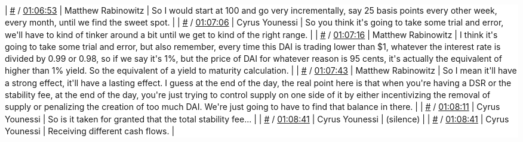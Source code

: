 | [\#](governance-and-risk-meeting-ep.-34.md#010653) / [01:06:53](https://www.youtube.com/watch?v=Rz33SskUj7o&t=01h06m53s) | Matthew Rabinowitz | So I would start at 100 and go very incrementally, say 25 basis points every other week, every month, until we find the sweet spot.                                                                                                                                                                                                                                                                                                                                                                                                                                                                                                                                                                                            |
| [\#](governance-and-risk-meeting-ep.-34.md#010706) / [01:07:06](https://www.youtube.com/watch?v=Rz33SskUj7o&t=01h07m06s) | Cyrus Younessi     | So you think it's going to take some trial and error, we'll have to kind of tinker around a bit until we get to kind of the right range.                                                                                                                                                                                                                                                                                                                                                                                                                                                                                                                                                                                       |
| [\#](governance-and-risk-meeting-ep.-34.md#010716) / [01:07:16](https://www.youtube.com/watch?v=Rz33SskUj7o&t=01h07m16s) | Matthew Rabinowitz | I think it's going to take some trial and error, but also remember, every time this DAI is trading lower than \$1, whatever the interest rate is divided by 0.99 or 0.98, so if we say it's 1%, but the price of DAI for whatever reason is 95 cents, it's actually the equivalent of higher than 1% yield. So the equivalent of a yield to maturity calculation.                                                                                                                                                                                                                                                                                                                                                              |
| [\#](governance-and-risk-meeting-ep.-34.md#010743) / [01:07:43](https://www.youtube.com/watch?v=Rz33SskUj7o&t=01h07m43s) | Matthew Rabinowitz | So I mean it'll have a strong effect, it'll have a lasting effect. I guess at the end of the day, the real point here is that when you're having a DSR or the stability fee, at the end of the day, you're just trying to control supply on one side of it by either incentivizing the removal of supply or penalizing the creation of too much DAI. We're just going to have to find that balance in there.                                                                                                                                                                                                                                                                                                                   |
| [\#](governance-and-risk-meeting-ep.-34.md#010811) / [01:08:11](https://www.youtube.com/watch?v=Rz33SskUj7o&t=01h08m11s) | Cyrus Younessi     | So is it taken for granted that the total stability fee...                                                                                                                                                                                                                                                                                                                                                                                                                                                                                                                                                                                                                                                                     |
| [\#](governance-and-risk-meeting-ep.-34.md#010841) / [01:08:41](https://www.youtube.com/watch?v=Rz33SskUj7o&t=01h08m41s) | Cyrus Younessi     | \(silence\)                                                                                                                                                                                                                                                                                                                                                                                                                                                                                                                                                                                                                                                                                                                    |
| [\#](governance-and-risk-meeting-ep.-34.md#010841) / [01:08:41](https://www.youtube.com/watch?v=Rz33SskUj7o&t=01h08m41s) | Cyrus Younessi     | Receiving different cash flows.                                                                                                                                                                                                                                                                                                                                                                                                                                                                                                                                                                                                                                                                                                |